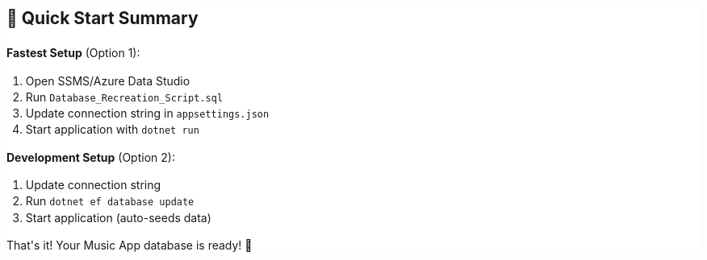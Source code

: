 ## 🎯 **Quick Start Summary**

**Fastest Setup** (Option 1):
1. Open SSMS/Azure Data Studio
2. Run `Database_Recreation_Script.sql`
3. Update connection string in `appsettings.json`
4. Start application with `dotnet run`

**Development Setup** (Option 2):
1. Update connection string
2. Run `dotnet ef database update`
3. Start application (auto-seeds data)

That's it! Your Music App database is ready! 🎵